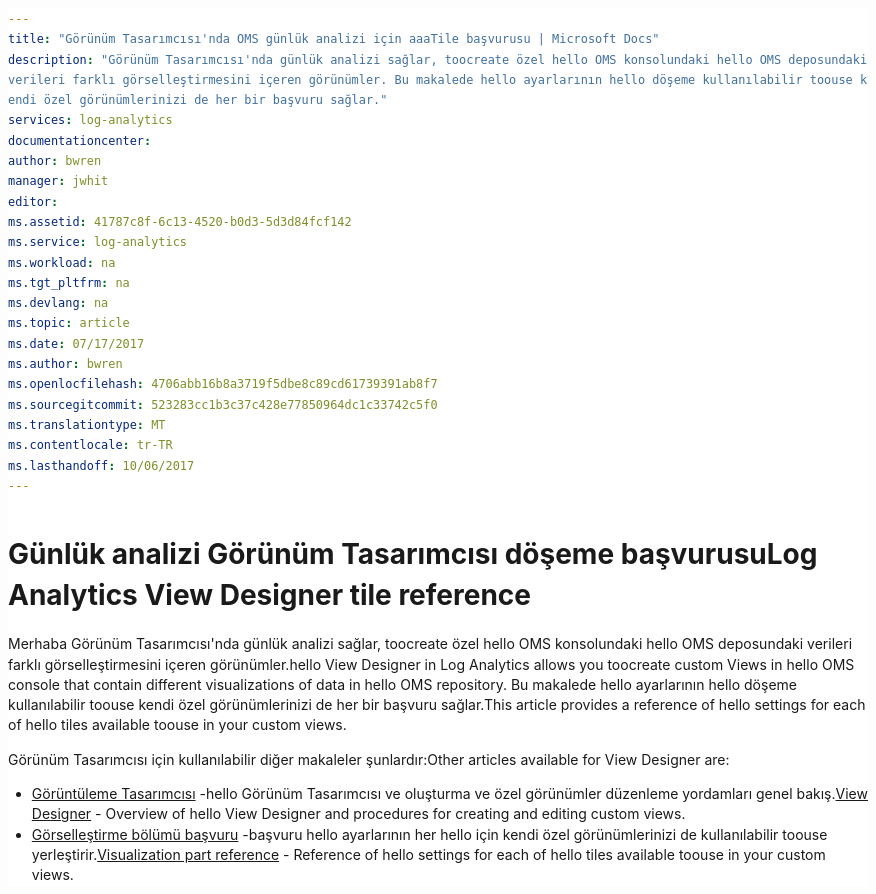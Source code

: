 ```yaml
---
title: "Görünüm Tasarımcısı'nda OMS günlük analizi için aaaTile başvurusu | Microsoft Docs"
description: "Görünüm Tasarımcısı'nda günlük analizi sağlar, toocreate özel hello OMS konsolundaki hello OMS deposundaki verileri farklı görselleştirmesini içeren görünümler. Bu makalede hello ayarlarının hello döşeme kullanılabilir toouse kendi özel görünümlerinizi de her bir başvuru sağlar."
services: log-analytics
documentationcenter: 
author: bwren
manager: jwhit
editor: 
ms.assetid: 41787c8f-6c13-4520-b0d3-5d3d84fcf142
ms.service: log-analytics
ms.workload: na
ms.tgt_pltfrm: na
ms.devlang: na
ms.topic: article
ms.date: 07/17/2017
ms.author: bwren
ms.openlocfilehash: 4706abb16b8a3719f5dbe8c89cd61739391ab8f7
ms.sourcegitcommit: 523283cc1b3c37c428e77850964dc1c33742c5f0
ms.translationtype: MT
ms.contentlocale: tr-TR
ms.lasthandoff: 10/06/2017
---
```

# <a name="log-analytics-view-designer-tile-reference"></a><span data-ttu-id="1fd34-104">Günlük analizi Görünüm Tasarımcısı döşeme başvurusu</span><span class="sxs-lookup"><span data-stu-id="1fd34-104">Log Analytics View Designer tile reference</span></span>
<span data-ttu-id="1fd34-105">Merhaba Görünüm Tasarımcısı'nda günlük analizi sağlar, toocreate özel hello OMS konsolundaki hello OMS deposundaki verileri farklı görselleştirmesini içeren görünümler.</span><span class="sxs-lookup"><span data-stu-id="1fd34-105">hello View Designer in Log Analytics allows you toocreate custom Views in hello OMS console that contain different visualizations of data in hello OMS repository.</span></span> <span data-ttu-id="1fd34-106">Bu makalede hello ayarlarının hello döşeme kullanılabilir toouse kendi özel görünümlerinizi de her bir başvuru sağlar.</span><span class="sxs-lookup"><span data-stu-id="1fd34-106">This article provides a reference of hello settings for each of hello tiles available toouse in your custom views.</span></span>

<span data-ttu-id="1fd34-107">Görünüm Tasarımcısı için kullanılabilir diğer makaleler şunlardır:</span><span class="sxs-lookup"><span data-stu-id="1fd34-107">Other articles available for View Designer are:</span></span>

* <span data-ttu-id="1fd34-108">[Görüntüleme Tasarımcısı](log-analytics-view-designer.md) -hello Görünüm Tasarımcısı ve oluşturma ve özel görünümler düzenleme yordamları genel bakış.</span><span class="sxs-lookup"><span data-stu-id="1fd34-108">[View Designer](log-analytics-view-designer.md) - Overview of hello View Designer and procedures for creating and editing custom views.</span></span>
* <span data-ttu-id="1fd34-109">[Görselleştirme bölümü başvuru](log-analytics-view-designer-parts.md) -başvuru hello ayarlarının her hello için kendi özel görünümlerinizi de kullanılabilir toouse yerleştirir.</span><span class="sxs-lookup"><span data-stu-id="1fd34-109">[Visualization part reference](log-analytics-view-designer-parts.md) - Reference of hello settings for each of hello tiles available toouse in your custom views.</span></span>

